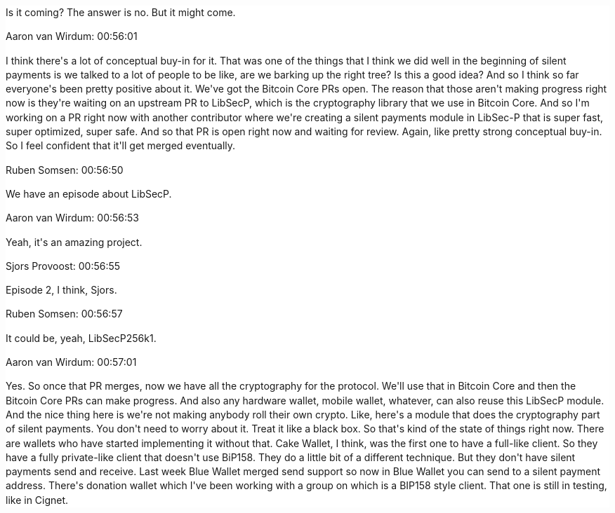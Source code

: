Is it coming?
The answer is no.
But it might come.

Aaron van Wirdum: 00:56:01

I think there's a lot of conceptual buy-in for it.
That was one of the things that I think we did well in the beginning of silent payments is we talked to a lot of people to be like, are we barking up the right tree?
Is this a good idea?
And so I think so far everyone's been pretty positive about it.
We've got the Bitcoin Core PRs open.
The reason that those aren't making progress right now is they're waiting on an upstream PR to LibSecP, which is the cryptography library that we use in Bitcoin Core.
And so I'm working on a PR right now with another contributor where we're creating a silent payments module in LibSec-P that is super fast, super optimized, super safe.
And so that PR is open right now and waiting for review.
Again, like pretty strong conceptual buy-in.
So I feel confident that it'll get merged eventually.

Ruben Somsen: 00:56:50

We have an episode about LibSecP.

Aaron van Wirdum: 00:56:53

Yeah, it's an amazing project.

Sjors Provoost: 00:56:55

Episode 2, I think, Sjors.

Ruben Somsen: 00:56:57

It could be, yeah, LibSecP256k1.

Aaron van Wirdum: 00:57:01

Yes.
So once that PR merges, now we have all the cryptography for the protocol.
We'll use that in Bitcoin Core and then the Bitcoin Core PRs can make progress.
And also any hardware wallet, mobile wallet, whatever, can also reuse this LibSecP module.
And the nice thing here is we're not making anybody roll their own crypto.
Like, here's a module that does the cryptography part of silent payments.
You don't need to worry about it.
Treat it like a black box.
So that's kind of the state of things right now.
There are wallets who have started implementing it without that.
Cake Wallet, I think, was the first one to have a full-like client.
So they have a fully private-like client that doesn't use BiP158.
They do a little bit of a different technique.
But they don't have silent payments send and receive.
Last week Blue Wallet merged send support so now in Blue Wallet you can send to a silent payment address.
There's donation wallet which I've been working with a group on which is a BIP158 style client.
That one is still in testing, like in Cignet.
